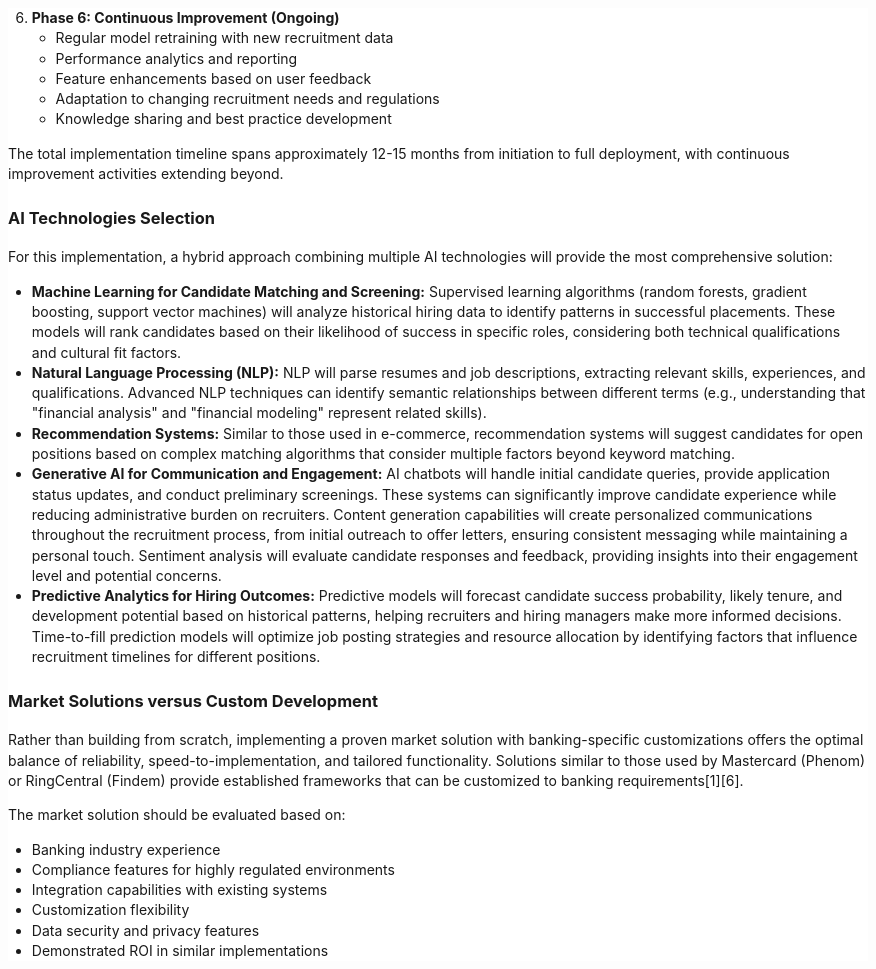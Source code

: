 6. **Phase 6: Continuous Improvement (Ongoing)**
   - Regular model retraining with new recruitment data
   - Performance analytics and reporting
   - Feature enhancements based on user feedback
   - Adaptation to changing recruitment needs and regulations
   - Knowledge sharing and best practice development

The total implementation timeline spans approximately 12-15 months from initiation to full deployment, with continuous improvement activities extending beyond.

### AI Technologies Selection

For this implementation, a hybrid approach combining multiple AI technologies will provide the most comprehensive solution:

- **Machine Learning for Candidate Matching and Screening:** Supervised learning algorithms (random forests, gradient boosting, support vector machines) will analyze historical hiring data to identify patterns in successful placements. These models will rank candidates based on their likelihood of success in specific roles, considering both technical qualifications and cultural fit factors.
- **Natural Language Processing (NLP):** NLP will parse resumes and job descriptions, extracting relevant skills, experiences, and qualifications. Advanced NLP techniques can identify semantic relationships between different terms (e.g., understanding that "financial analysis" and "financial modeling" represent related skills).
- **Recommendation Systems:** Similar to those used in e-commerce, recommendation systems will suggest candidates for open positions based on complex matching algorithms that consider multiple factors beyond keyword matching.
- **Generative AI for Communication and Engagement:** AI chatbots will handle initial candidate queries, provide application status updates, and conduct preliminary screenings. These systems can significantly improve candidate experience while reducing administrative burden on recruiters. Content generation capabilities will create personalized communications throughout the recruitment process, from initial outreach to offer letters, ensuring consistent messaging while maintaining a personal touch. Sentiment analysis will evaluate candidate responses and feedback, providing insights into their engagement level and potential concerns.
- **Predictive Analytics for Hiring Outcomes:** Predictive models will forecast candidate success probability, likely tenure, and development potential based on historical patterns, helping recruiters and hiring managers make more informed decisions. Time-to-fill prediction models will optimize job posting strategies and resource allocation by identifying factors that influence recruitment timelines for different positions.

### Market Solutions versus Custom Development

Rather than building from scratch, implementing a proven market solution with banking-specific customizations offers the optimal balance of reliability, speed-to-implementation, and tailored functionality. Solutions similar to those used by Mastercard (Phenom) or RingCentral (Findem) provide established frameworks that can be customized to banking requirements[1][6].

The market solution should be evaluated based on:
- Banking industry experience
- Compliance features for highly regulated environments
- Integration capabilities with existing systems
- Customization flexibility
- Data security and privacy features
- Demonstrated ROI in similar implementations
